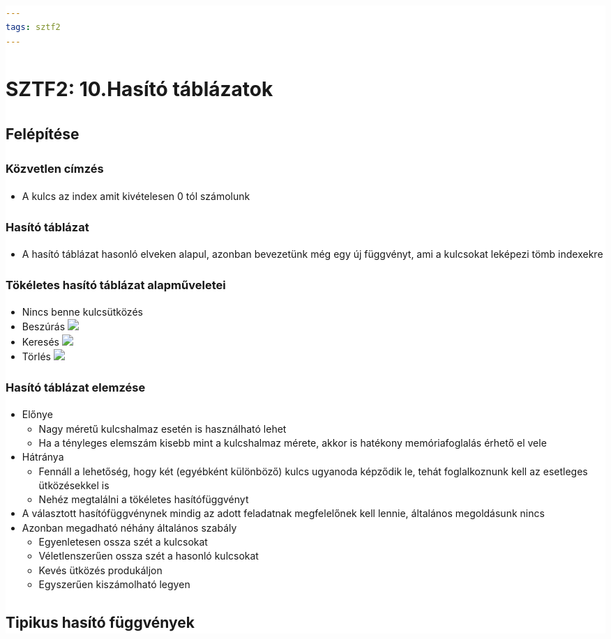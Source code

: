 ```yaml
---
tags: sztf2
---
```


# SZTF2: 10.Hasító táblázatok

## Felépítése

### Közvetlen címzés

* A kulcs az index amit kivételesen 0 tól számolunk

### Hasító táblázat

* A hasító táblázat hasonló elveken alapul, azonban bevezetünk még egy új függvényt, ami a kulcsokat leképezi tömb indexekre

### Tökéletes hasító táblázat alapműveletei

* Nincs benne kulcsütközés
* Beszúrás
   ![](Images/SZTF2_10.Hasító_táblázatok_1.png)
* Keresés
   ![](Images/SZTF2_10.Hasító_táblázatok_2.png)
* Törlés
   ![](Images/SZTF2_10.Hasító_táblázatok_3.png)

### Hasító táblázat elemzése

* Előnye
  * Nagy méretű kulcshalmaz esetén is használható lehet
  * Ha a tényleges elemszám kisebb mint a kulcshalmaz mérete, akkor is hatékony memóriafoglalás érhető el vele
* Hátránya
  * Fennáll a lehetőség, hogy két (egyébként különböző) kulcs ugyanoda képződik le, tehát foglalkoznunk kell az esetleges ütközésekkel is
  * Nehéz megtalálni a tökéletes hasítófüggvényt
* A választott hasítófüggvénynek mindig az adott feladatnak megfelelőnek kell lennie, általános megoldásunk nincs
* Azonban megadható néhány általános szabály
  * Egyenletesen ossza szét a kulcsokat
  * Véletlenszerűen ossza szét a hasonló kulcsokat
  * Kevés ütközés produkáljon
  * Egyszerűen kiszámolható legyen

## Tipikus hasító függvények
